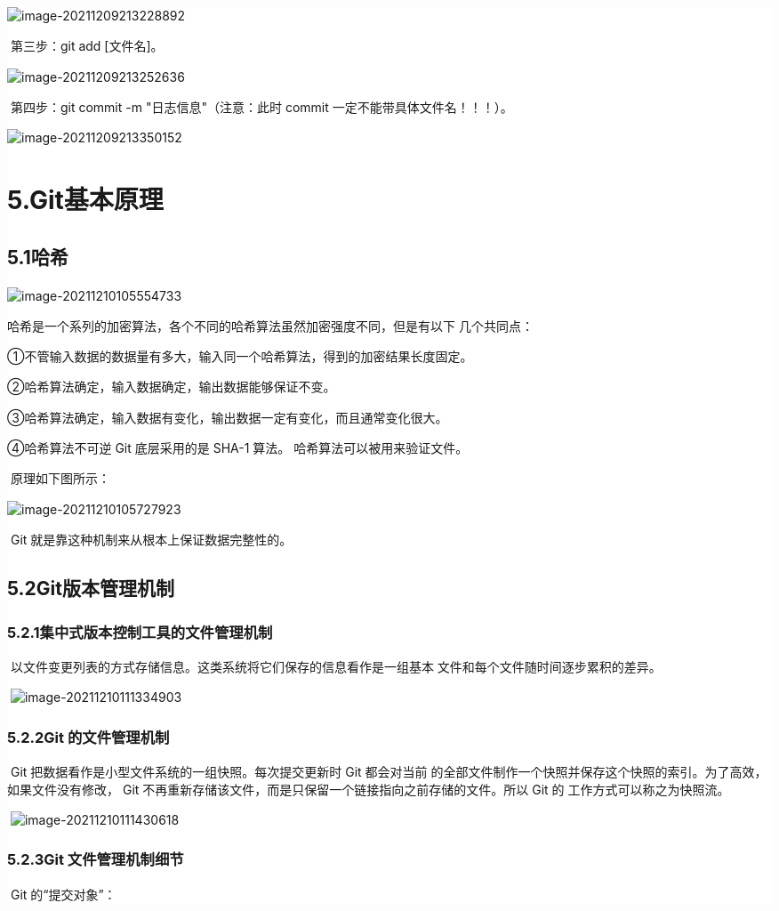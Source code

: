 ![image-20211209213228892](C:\Users\hp\AppData\Roaming\Typora\typora-user-images\image-20211209213228892.png)

​	第三步：git  add  [文件名]。

![image-20211209213252636](C:\Users\hp\AppData\Roaming\Typora\typora-user-images\image-20211209213252636.png)

​	第四步：git  commit  -m "日志信息"（注意：此时 commit 一定不能带具体文件名！！！）。

![image-20211209213350152](C:\Users\hp\AppData\Roaming\Typora\typora-user-images\image-20211209213350152.png)

# 5.Git基本原理

## 5.1哈希

![image-20211210105554733](C:\Users\hp\AppData\Roaming\Typora\typora-user-images\image-20211210105554733.png)

​		哈希是一个系列的加密算法，各个不同的哈希算法虽然加密强度不同，但是有以下 几个共同点：

①不管输入数据的数据量有多大，输入同一个哈希算法，得到的加密结果长度固定。 

②哈希算法确定，输入数据确定，输出数据能够保证不变。

③哈希算法确定，输入数据有变化，输出数据一定有变化，而且通常变化很大。

④哈希算法不可逆 Git 底层采用的是 SHA-1 算法。 哈希算法可以被用来验证文件。

​		原理如下图所示：

![image-20211210105727923](C:\Users\hp\AppData\Roaming\Typora\typora-user-images\image-20211210105727923.png)

​		Git 就是靠这种机制来从根本上保证数据完整性的。

## 5.2Git版本管理机制

### 	5.2.1集中式版本控制工具的文件管理机制

​		以文件变更列表的方式存储信息。这类系统将它们保存的信息看作是一组基本 文件和每个文件随时间逐步累积的差异。

​		![image-20211210111334903](C:\Users\hp\AppData\Roaming\Typora\typora-user-images\image-20211210111334903.png)

### 	5.2.2Git 的文件管理机制

​		Git 把数据看作是小型文件系统的一组快照。每次提交更新时 Git 都会对当前 的全部文件制作一个快照并保存这个快照的索引。为了高效，如果文件没有修改， Git 不再重新存储该文件，而是只保留一个链接指向之前存储的文件。所以 Git 的 工作方式可以称之为快照流。

​		![image-20211210111430618](C:\Users\hp\AppData\Roaming\Typora\typora-user-images\image-20211210111430618.png)

### 	5.2.3Git 文件管理机制细节

​			Git 的“提交对象”：
